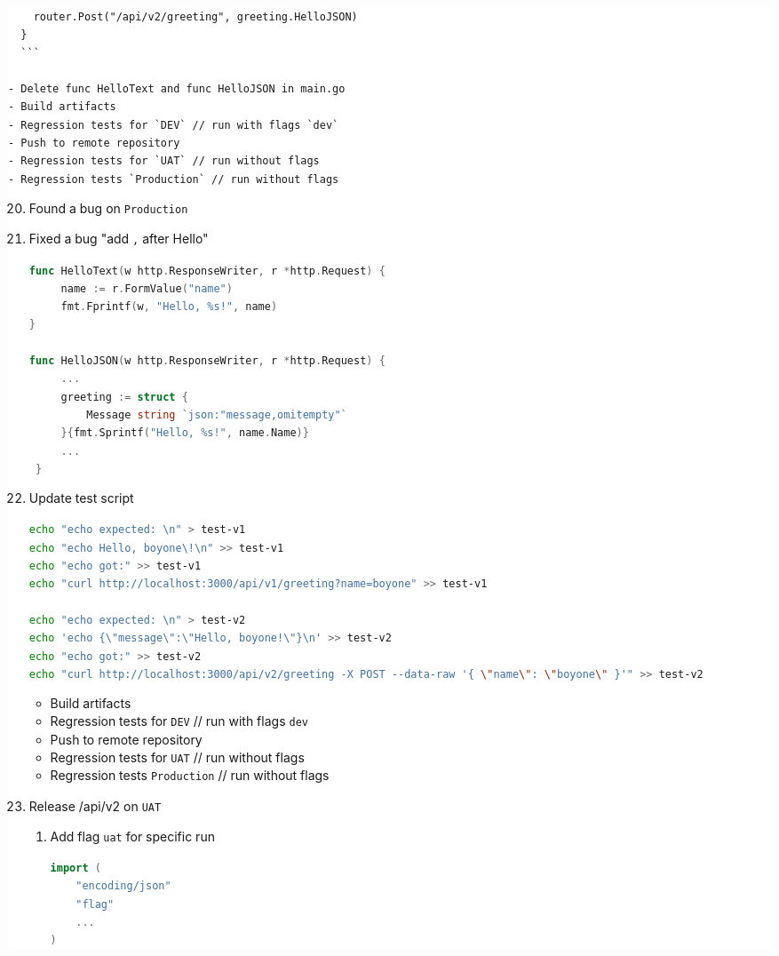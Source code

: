         router.Post("/api/v2/greeting", greeting.HelloJSON)
      }
      ```

    - Delete func HelloText and func HelloJSON in main.go
    - Build artifacts
    - Regression tests for `DEV` // run with flags `dev`
    - Push to remote repository
    - Regression tests for `UAT` // run without flags
    - Regression tests `Production` // run without flags

20. Found a bug on `Production`

21. Fixed a bug "add `,` after Hello"

    ```go
    func HelloText(w http.ResponseWriter, r *http.Request) {
         name := r.FormValue("name")
         fmt.Fprintf(w, "Hello, %s!", name)
    }

    func HelloJSON(w http.ResponseWriter, r *http.Request) {
         ...
         greeting := struct {
             Message string `json:"message,omitempty"`
         }{fmt.Sprintf("Hello, %s!", name.Name)}
         ...
     }
    ```

22. Update test script

    ```sh
    echo "echo expected: \n" > test-v1
    echo "echo Hello, boyone\!\n" >> test-v1
    echo "echo got:" >> test-v1
    echo "curl http://localhost:3000/api/v1/greeting?name=boyone" >> test-v1

    echo "echo expected: \n" > test-v2
    echo 'echo {\"message\":\"Hello, boyone!\"}\n' >> test-v2
    echo "echo got:" >> test-v2
    echo "curl http://localhost:3000/api/v2/greeting -X POST --data-raw '{ \"name\": \"boyone\" }'" >> test-v2
    ```

    - Build artifacts
    - Regression tests for `DEV` // run with flags `dev`
    - Push to remote repository
    - Regression tests for `UAT` // run without flags
    - Regression tests `Production` // run without flags

23. Release /api/v2 on `UAT`

    1. Add flag `uat` for specific run

       ```go
       import (
           "encoding/json"
           "flag"
           ...
       )
